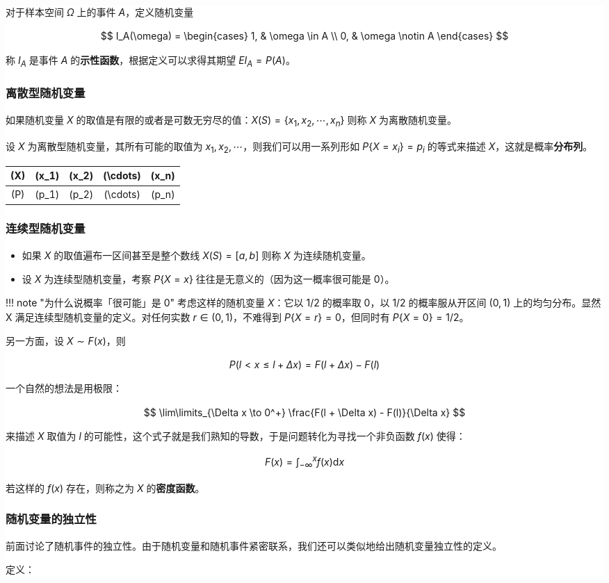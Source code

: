 对于样本空间 $\Omega$ 上的事件 $A$，定义随机变量

$$
I_A(\omega) = \begin{cases}
    1, & \omega \in A \\
    0, & \omega \notin A
\end{cases}
$$

称 $I_A$ 是事件 $A$ 的**示性函数**，根据定义可以求得其期望 $EI_A = P(A)$。

### 离散型随机变量

如果随机变量 $X$ 的取值是有限的或者是可数无穷尽的值：$X(S)=\{x_1, x_2, \cdots, x_n\}$ 则称 $X$ 为离散随机变量。

设 $X$ 为离散型随机变量，其所有可能的取值为 $x_1, x_2, \cdots$，则我们可以用一系列形如 $P\{ X = x_i \} = p_i$ 的等式来描述 $X$，这就是概率**分布列**。

| \(X\) | \(x_1\) | \(x_2\) | \(\cdots\) | \(x_n\) |
|:-----:|:-------:|:-------:|:----------:|:-------:|
| \(P\) | \(p_1\) | \(p_2\) | \(\cdots\) | \(p_n\) |

### 连续型随机变量

- 如果 $X$ 的取值遍布一区间甚至是整个数线 $X(S)=[a,b]$ 则称 $X$ 为连续随机变量。

- 设 $X$ 为连续型随机变量，考察 $P\{ X = x \}$ 往往是无意义的（因为这一概率很可能是 $0$）。

!!! note "为什么说概率「很可能」是 $0$"
    考虑这样的随机变量 $X$：它以 $1/2$ 的概率取 $0$，以 $1/2$ 的概率服从开区间 $(0, 1)$ 上的均匀分布。显然 X 满足连续型随机变量的定义。对任何实数 $r \in (0, 1)$，不难得到 $P\{ X = r \} = 0$，但同时有 $P\{ X = 0 \} = 1/2$。

另一方面，设 $X \sim F(x)$，则

$$
P( l < x \leq l + \Delta x ) = F(l + \Delta x) - F(l)
$$

一个自然的想法是用极限：

$$
\lim\limits_{\Delta x \to 0^+} \frac{F(l + \Delta x) - F(l)}{\Delta x}
$$

来描述 $X$ 取值为 $l$ 的可能性，这个式子就是我们熟知的导数，于是问题转化为寻找一个非负函数 $f(x)$ 使得：

$$
F(x) = \int_{-\infty}^{x} f(x) \text{d} x
$$

若这样的 $f(x)$ 存在，则称之为 $X$ 的**密度函数**。

### 随机变量的独立性

前面讨论了随机事件的独立性。由于随机变量和随机事件紧密联系，我们还可以类似地给出随机变量独立性的定义。

定义：
